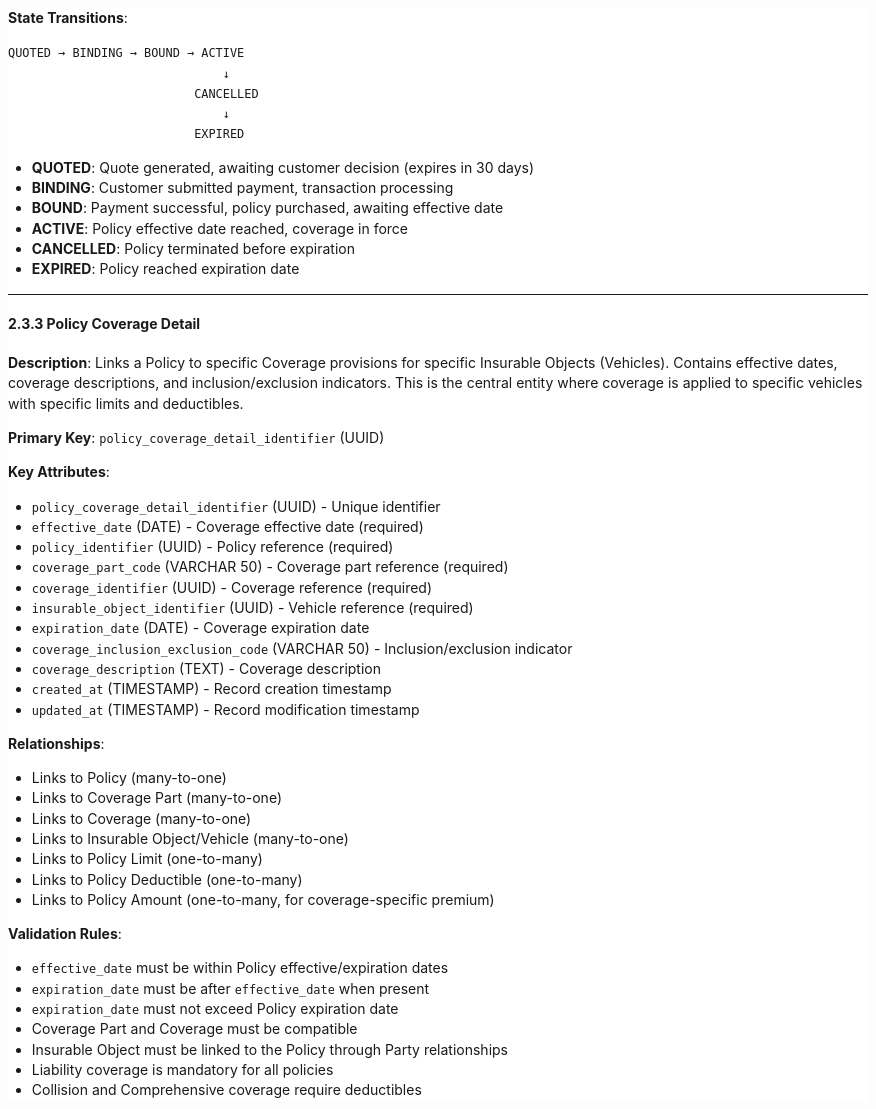 **State Transitions**:
```
QUOTED → BINDING → BOUND → ACTIVE
                              ↓
                          CANCELLED
                              ↓
                          EXPIRED
```
- **QUOTED**: Quote generated, awaiting customer decision (expires in 30 days)
- **BINDING**: Customer submitted payment, transaction processing
- **BOUND**: Payment successful, policy purchased, awaiting effective date
- **ACTIVE**: Policy effective date reached, coverage in force
- **CANCELLED**: Policy terminated before expiration
- **EXPIRED**: Policy reached expiration date

---

#### 2.3.3 Policy Coverage Detail

**Description**: Links a Policy to specific Coverage provisions for specific Insurable Objects (Vehicles). Contains effective dates, coverage descriptions, and inclusion/exclusion indicators. This is the central entity where coverage is applied to specific vehicles with specific limits and deductibles.

**Primary Key**: `policy_coverage_detail_identifier` (UUID)

**Key Attributes**:
- `policy_coverage_detail_identifier` (UUID) - Unique identifier
- `effective_date` (DATE) - Coverage effective date (required)
- `policy_identifier` (UUID) - Policy reference (required)
- `coverage_part_code` (VARCHAR 50) - Coverage part reference (required)
- `coverage_identifier` (UUID) - Coverage reference (required)
- `insurable_object_identifier` (UUID) - Vehicle reference (required)
- `expiration_date` (DATE) - Coverage expiration date
- `coverage_inclusion_exclusion_code` (VARCHAR 50) - Inclusion/exclusion indicator
- `coverage_description` (TEXT) - Coverage description
- `created_at` (TIMESTAMP) - Record creation timestamp
- `updated_at` (TIMESTAMP) - Record modification timestamp

**Relationships**:
- Links to Policy (many-to-one)
- Links to Coverage Part (many-to-one)
- Links to Coverage (many-to-one)
- Links to Insurable Object/Vehicle (many-to-one)
- Links to Policy Limit (one-to-many)
- Links to Policy Deductible (one-to-many)
- Links to Policy Amount (one-to-many, for coverage-specific premium)

**Validation Rules**:
- `effective_date` must be within Policy effective/expiration dates
- `expiration_date` must be after `effective_date` when present
- `expiration_date` must not exceed Policy expiration date
- Coverage Part and Coverage must be compatible
- Insurable Object must be linked to the Policy through Party relationships
- Liability coverage is mandatory for all policies
- Collision and Comprehensive coverage require deductibles

